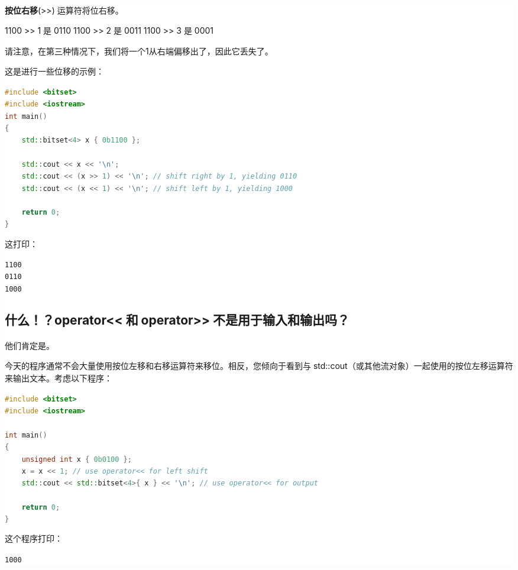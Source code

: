**按位右移**(>>) 运算符将位右移。

1100 >> 1 是 0110
1100 >> 2 是 0011
1100 >> 3 是 0001

请注意，在第三种情况下，我们将一个1从右端偏移出了，因此它丢失了。

这是进行一些位移的示例：

```cpp
#include <bitset>
#include <iostream>
int main()
{
    std::bitset<4> x { 0b1100 };
    
    std::cout << x << '\n';
    std::cout << (x >> 1) << '\n'; // shift right by 1, yielding 0110
    std::cout << (x << 1) << '\n'; // shift left by 1, yielding 1000

    return 0;
}
```

这打印：

```
1100
0110
1000
```

## 什么！？operator<< 和 operator>> 不是用于输入和输出吗？

他们肯定是。

今天的程序通常不会大量使用按位左移和右移运算符来移位。相反，您倾向于看到与 std::cout（或其他流对象）一起使用的按位左移运算符来输出文本。考虑以下程序：

```cpp
#include <bitset>
#include <iostream>

int main()
{
    unsigned int x { 0b0100 };
    x = x << 1; // use operator<< for left shift
    std::cout << std::bitset<4>{ x } << '\n'; // use operator<< for output

    return 0;
}
```

这个程序打印：

```
1000
```
